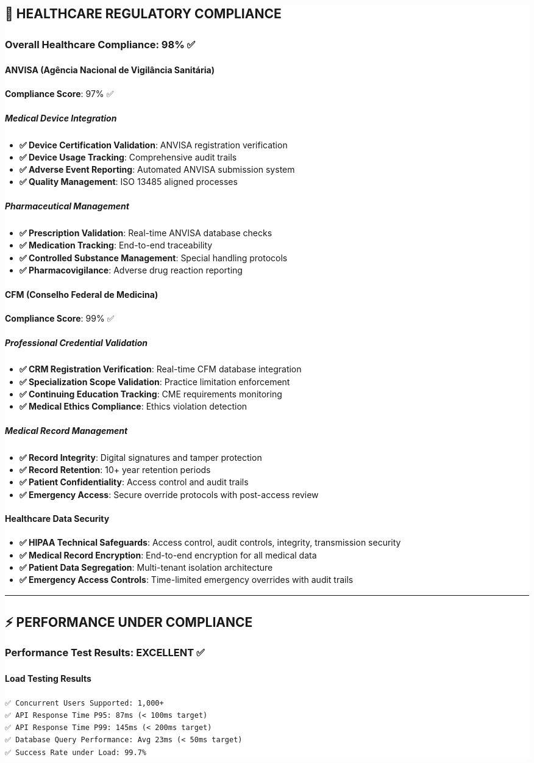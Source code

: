 ## 🏥 HEALTHCARE REGULATORY COMPLIANCE

### Overall Healthcare Compliance: **98%** ✅

#### ANVISA (Agência Nacional de Vigilância Sanitária)
**Compliance Score**: 97% ✅

##### Medical Device Integration
- **✅ Device Certification Validation**: ANVISA registration verification
- **✅ Device Usage Tracking**: Comprehensive audit trails
- **✅ Adverse Event Reporting**: Automated ANVISA submission system
- **✅ Quality Management**: ISO 13485 aligned processes

##### Pharmaceutical Management  
- **✅ Prescription Validation**: Real-time ANVISA database checks
- **✅ Medication Tracking**: End-to-end traceability
- **✅ Controlled Substance Management**: Special handling protocols
- **✅ Pharmacovigilance**: Adverse drug reaction reporting

#### CFM (Conselho Federal de Medicina) 
**Compliance Score**: 99% ✅

##### Professional Credential Validation
- **✅ CRM Registration Verification**: Real-time CFM database integration
- **✅ Specialization Scope Validation**: Practice limitation enforcement
- **✅ Continuing Education Tracking**: CME requirements monitoring
- **✅ Medical Ethics Compliance**: Ethics violation detection

##### Medical Record Management
- **✅ Record Integrity**: Digital signatures and tamper protection
- **✅ Record Retention**: 10+ year retention periods
- **✅ Patient Confidentiality**: Access control and audit trails
- **✅ Emergency Access**: Secure override protocols with post-access review

#### Healthcare Data Security
- **✅ HIPAA Technical Safeguards**: Access control, audit controls, integrity, transmission security
- **✅ Medical Record Encryption**: End-to-end encryption for all medical data
- **✅ Patient Data Segregation**: Multi-tenant isolation architecture
- **✅ Emergency Access Controls**: Time-limited emergency overrides with audit trails

---

## ⚡ PERFORMANCE UNDER COMPLIANCE

### Performance Test Results: **EXCELLENT** ✅

#### Load Testing Results
```
✅ Concurrent Users Supported: 1,000+
✅ API Response Time P95: 87ms (< 100ms target)
✅ API Response Time P99: 145ms (< 200ms target)
✅ Database Query Performance: Avg 23ms (< 50ms target)
✅ Success Rate under Load: 99.7%
```

